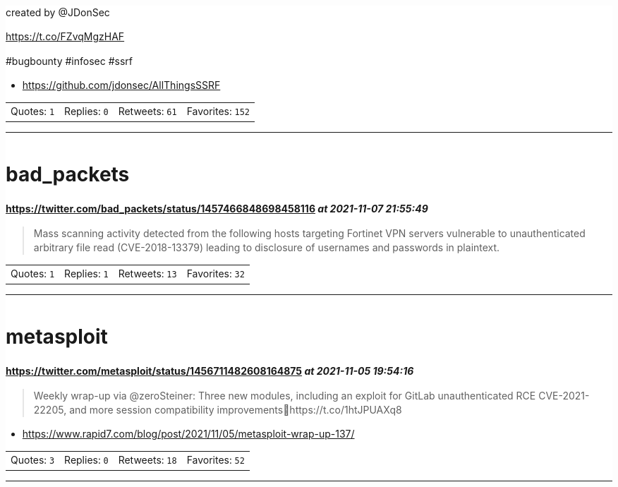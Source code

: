 created by @JDonSec 

https://t.co/FZvqMgzHAF

#bugbounty #infosec #ssrf
</blockquote>

* https://github.com/jdonsec/AllThingsSSRF

<table><tr>
<td>Quotes: <code>1</code></td>
<td>Replies: <code>0</code></td>
<td>Retweets: <code>61</code></td>
<td>Favorites: <code>152</code></td>
</tr></table>

---

# bad_packets
**https://twitter.com/bad_packets/status/1457466848698458116 _at 2021-11-07 21:55:49_**
<blockquote>
Mass scanning activity detected from the following hosts targeting Fortinet VPN servers vulnerable to unauthenticated arbitrary file read (CVE-2018-13379) leading to disclosure of usernames and passwords in plaintext.
</blockquote>


<table><tr>
<td>Quotes: <code>1</code></td>
<td>Replies: <code>1</code></td>
<td>Retweets: <code>13</code></td>
<td>Favorites: <code>32</code></td>
</tr></table>

---

# metasploit
**https://twitter.com/metasploit/status/1456711482608164875 _at 2021-11-05 19:54:16_**
<blockquote>
Weekly wrap-up via @zeroSteiner: Three new modules, including an exploit for GitLab unauthenticated RCE CVE-2021-22205, and more session compatibility improvements🐚https://t.co/1htJPUAXq8
</blockquote>

* https://www.rapid7.com/blog/post/2021/11/05/metasploit-wrap-up-137/

<table><tr>
<td>Quotes: <code>3</code></td>
<td>Replies: <code>0</code></td>
<td>Retweets: <code>18</code></td>
<td>Favorites: <code>52</code></td>
</tr></table>

---
